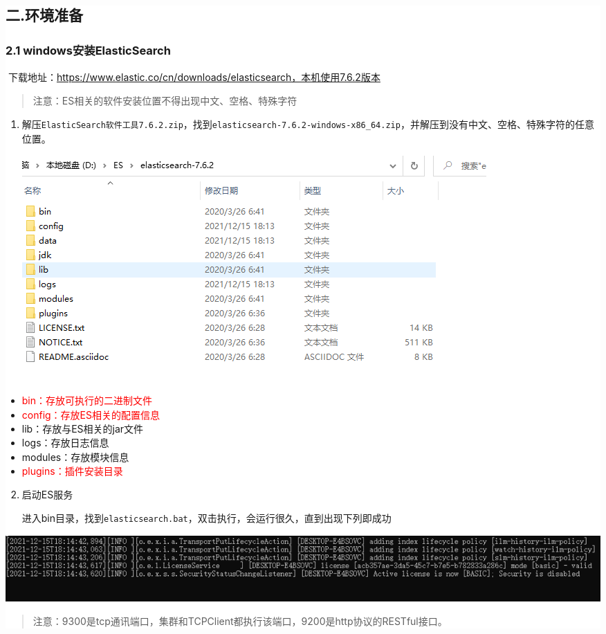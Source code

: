



## 二.环境准备

### 2.1 windows安装ElasticSearch

​				下载地址：https://www.elastic.co/cn/downloads/elasticsearch，本机使用7.6.2版本

> 注意：ES相关的软件安装位置不得出现中文、空格、特殊字符

1. 解压`ElasticSearch软件工具7.6.2.zip`，找到`elasticsearch-7.6.2-windows-x86_64.zip`，并解压到没有中文、空格、特殊字符的任意位置。

   ![image-20211215182125382](./ElasticSerach总结_images/image-20211215182125382.png) 

* <font color="red">bin：存放可执行的二进制文件 </font>
* <font color="red">config：存放ES相关的配置信息</font>
* lib：存放与ES相关的jar文件 
* logs：存放日志信息
* modules：存放模块信息 
* <font color="red">plugins：插件安装目录</font>



2. 启动ES服务

   ​		进入bin目录，找到`elasticsearch.bat`，双击执行，会运行很久，直到出现下列即成功

![image-20211215182442666](./ElasticSerach总结_images/image-20211215182442666.png)

> 注意：9300是tcp通讯端口，集群和TCPClient都执行该端口，9200是http协议的RESTful接口。


